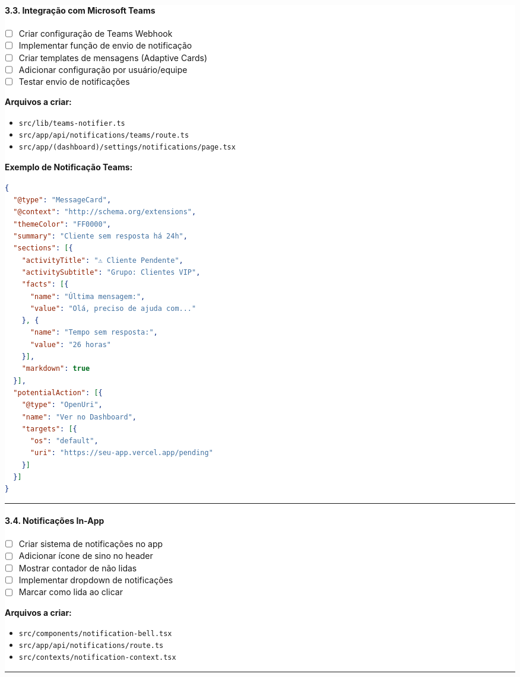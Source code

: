 
#### 3.3. Integração com Microsoft Teams
- [ ] Criar configuração de Teams Webhook
- [ ] Implementar função de envio de notificação
- [ ] Criar templates de mensagens (Adaptive Cards)
- [ ] Adicionar configuração por usuário/equipe
- [ ] Testar envio de notificações

**Arquivos a criar:**
- `src/lib/teams-notifier.ts`
- `src/app/api/notifications/teams/route.ts`
- `src/app/(dashboard)/settings/notifications/page.tsx`

**Exemplo de Notificação Teams:**
```json
{
  "@type": "MessageCard",
  "@context": "http://schema.org/extensions",
  "themeColor": "FF0000",
  "summary": "Cliente sem resposta há 24h",
  "sections": [{
    "activityTitle": "⚠️ Cliente Pendente",
    "activitySubtitle": "Grupo: Clientes VIP",
    "facts": [{
      "name": "Última mensagem:",
      "value": "Olá, preciso de ajuda com..."
    }, {
      "name": "Tempo sem resposta:",
      "value": "26 horas"
    }],
    "markdown": true
  }],
  "potentialAction": [{
    "@type": "OpenUri",
    "name": "Ver no Dashboard",
    "targets": [{
      "os": "default",
      "uri": "https://seu-app.vercel.app/pending"
    }]
  }]
}
```

---

#### 3.4. Notificações In-App
- [ ] Criar sistema de notificações no app
- [ ] Adicionar ícone de sino no header
- [ ] Mostrar contador de não lidas
- [ ] Implementar dropdown de notificações
- [ ] Marcar como lida ao clicar

**Arquivos a criar:**
- `src/components/notification-bell.tsx`
- `src/app/api/notifications/route.ts`
- `src/contexts/notification-context.tsx`

---